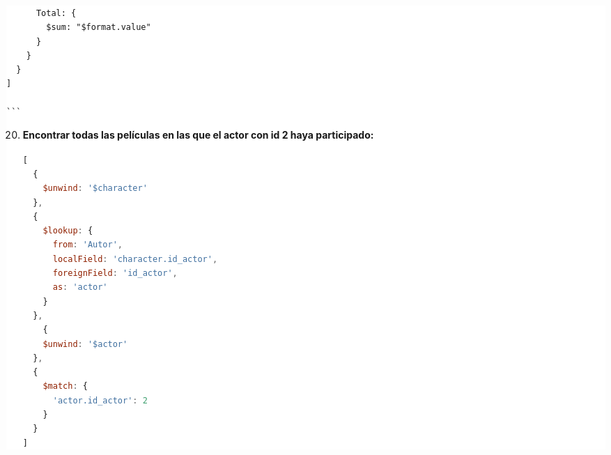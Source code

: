           Total: {
            $sum: "$format.value"
          }
        }
      }
    ]
    
    ```

20. **Encontrar todas las películas en las que el actor con id 2 haya participado:**

    ```javascript
    [
      {
        $unwind: '$character'
      },
      {
        $lookup: {
          from: 'Autor',
          localField: 'character.id_actor',
          foreignField: 'id_actor',
          as: 'actor'
        }
      },
        {
        $unwind: '$actor'
      },
      {
        $match: {
          'actor.id_actor': 2
        }
      }
    ]
    ```

